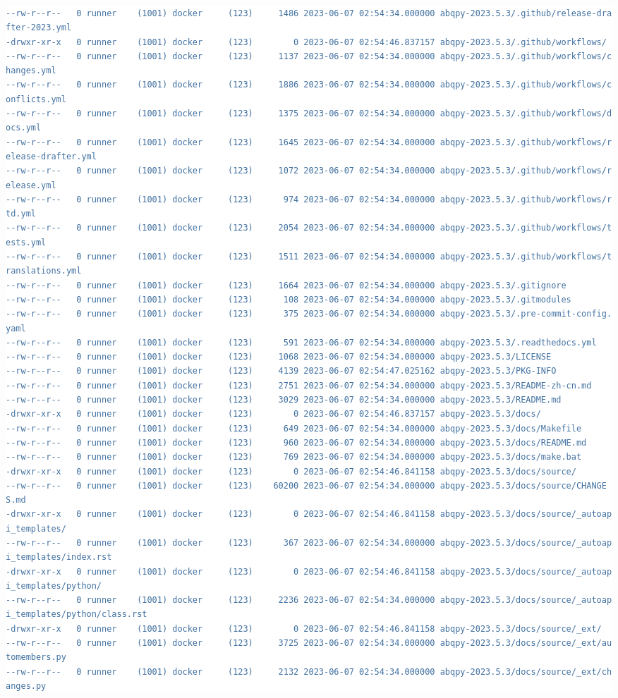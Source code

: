 ```diff
--rw-r--r--   0 runner    (1001) docker     (123)     1486 2023-06-07 02:54:34.000000 abqpy-2023.5.3/.github/release-drafter-2023.yml
-drwxr-xr-x   0 runner    (1001) docker     (123)        0 2023-06-07 02:54:46.837157 abqpy-2023.5.3/.github/workflows/
--rw-r--r--   0 runner    (1001) docker     (123)     1137 2023-06-07 02:54:34.000000 abqpy-2023.5.3/.github/workflows/changes.yml
--rw-r--r--   0 runner    (1001) docker     (123)     1886 2023-06-07 02:54:34.000000 abqpy-2023.5.3/.github/workflows/conflicts.yml
--rw-r--r--   0 runner    (1001) docker     (123)     1375 2023-06-07 02:54:34.000000 abqpy-2023.5.3/.github/workflows/docs.yml
--rw-r--r--   0 runner    (1001) docker     (123)     1645 2023-06-07 02:54:34.000000 abqpy-2023.5.3/.github/workflows/release-drafter.yml
--rw-r--r--   0 runner    (1001) docker     (123)     1072 2023-06-07 02:54:34.000000 abqpy-2023.5.3/.github/workflows/release.yml
--rw-r--r--   0 runner    (1001) docker     (123)      974 2023-06-07 02:54:34.000000 abqpy-2023.5.3/.github/workflows/rtd.yml
--rw-r--r--   0 runner    (1001) docker     (123)     2054 2023-06-07 02:54:34.000000 abqpy-2023.5.3/.github/workflows/tests.yml
--rw-r--r--   0 runner    (1001) docker     (123)     1511 2023-06-07 02:54:34.000000 abqpy-2023.5.3/.github/workflows/translations.yml
--rw-r--r--   0 runner    (1001) docker     (123)     1664 2023-06-07 02:54:34.000000 abqpy-2023.5.3/.gitignore
--rw-r--r--   0 runner    (1001) docker     (123)      108 2023-06-07 02:54:34.000000 abqpy-2023.5.3/.gitmodules
--rw-r--r--   0 runner    (1001) docker     (123)      375 2023-06-07 02:54:34.000000 abqpy-2023.5.3/.pre-commit-config.yaml
--rw-r--r--   0 runner    (1001) docker     (123)      591 2023-06-07 02:54:34.000000 abqpy-2023.5.3/.readthedocs.yml
--rw-r--r--   0 runner    (1001) docker     (123)     1068 2023-06-07 02:54:34.000000 abqpy-2023.5.3/LICENSE
--rw-r--r--   0 runner    (1001) docker     (123)     4139 2023-06-07 02:54:47.025162 abqpy-2023.5.3/PKG-INFO
--rw-r--r--   0 runner    (1001) docker     (123)     2751 2023-06-07 02:54:34.000000 abqpy-2023.5.3/README-zh-cn.md
--rw-r--r--   0 runner    (1001) docker     (123)     3029 2023-06-07 02:54:34.000000 abqpy-2023.5.3/README.md
-drwxr-xr-x   0 runner    (1001) docker     (123)        0 2023-06-07 02:54:46.837157 abqpy-2023.5.3/docs/
--rw-r--r--   0 runner    (1001) docker     (123)      649 2023-06-07 02:54:34.000000 abqpy-2023.5.3/docs/Makefile
--rw-r--r--   0 runner    (1001) docker     (123)      960 2023-06-07 02:54:34.000000 abqpy-2023.5.3/docs/README.md
--rw-r--r--   0 runner    (1001) docker     (123)      769 2023-06-07 02:54:34.000000 abqpy-2023.5.3/docs/make.bat
-drwxr-xr-x   0 runner    (1001) docker     (123)        0 2023-06-07 02:54:46.841158 abqpy-2023.5.3/docs/source/
--rw-r--r--   0 runner    (1001) docker     (123)    60200 2023-06-07 02:54:34.000000 abqpy-2023.5.3/docs/source/CHANGES.md
-drwxr-xr-x   0 runner    (1001) docker     (123)        0 2023-06-07 02:54:46.841158 abqpy-2023.5.3/docs/source/_autoapi_templates/
--rw-r--r--   0 runner    (1001) docker     (123)      367 2023-06-07 02:54:34.000000 abqpy-2023.5.3/docs/source/_autoapi_templates/index.rst
-drwxr-xr-x   0 runner    (1001) docker     (123)        0 2023-06-07 02:54:46.841158 abqpy-2023.5.3/docs/source/_autoapi_templates/python/
--rw-r--r--   0 runner    (1001) docker     (123)     2236 2023-06-07 02:54:34.000000 abqpy-2023.5.3/docs/source/_autoapi_templates/python/class.rst
-drwxr-xr-x   0 runner    (1001) docker     (123)        0 2023-06-07 02:54:46.841158 abqpy-2023.5.3/docs/source/_ext/
--rw-r--r--   0 runner    (1001) docker     (123)     3725 2023-06-07 02:54:34.000000 abqpy-2023.5.3/docs/source/_ext/automembers.py
--rw-r--r--   0 runner    (1001) docker     (123)     2132 2023-06-07 02:54:34.000000 abqpy-2023.5.3/docs/source/_ext/changes.py
```